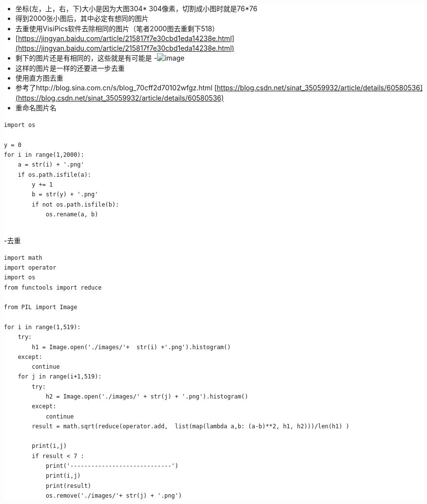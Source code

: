 - 坐标(左，上，右，下)大小是因为大图304* 304像素，切割成小图时就是76*76
- 得到2000张小图后，其中必定有想同的图片
- 去重使用VisiPics软件去除相同的图片（笔者2000图去重剩下518）
- [https://jingyan.baidu.com/article/215817f7e30cbd1eda14238e.html](https://jingyan.baidu.com/article/215817f7e30cbd1eda14238e.html)
- 剩下的图片还是有相同的，这些就是有可能是 -![image](file:///C:/Users/123/AppData/Local/YNote/data/1607474154@qq.com/35ce18ccd67f47f0bffca98ae6af1e64/clipboard.png?ynotemdtimestamp=1537337548451)
- 这样的图片是一样的还要进一步去重
- 使用直方图去重
- 参考了http://blog.sina.com.cn/s/blog_70cff2d70102wfgz.html [https://blog.csdn.net/sinat_35059932/article/details/60580536](https://blog.csdn.net/sinat_35059932/article/details/60580536)
- 重命名图片名

```
import os

y = 0
for i in range(1,2000):
    a = str(i) + '.png'
    if os.path.isfile(a):
        y += 1
        b = str(y) + '.png'
        if not os.path.isfile(b):
            os.rename(a, b)


```

-去重

```
import math
import operator
import os
from functools import reduce

from PIL import Image

for i in range(1,519):
    try:
        h1 = Image.open('./images/'+  str(i) +'.png').histogram()
    except:
        continue
    for j in range(i+1,519):
        try:
            h2 = Image.open('./images/' + str(j) + '.png').histogram()
        except:
            continue
        result = math.sqrt(reduce(operator.add,  list(map(lambda a,b: (a-b)**2, h1, h2)))/len(h1) )

        print(i,j)
        if result < 7 :
            print('-----------------------------')
            print(i,j)
            print(result)
            os.remove('./images/'+ str(j) + '.png')

```
